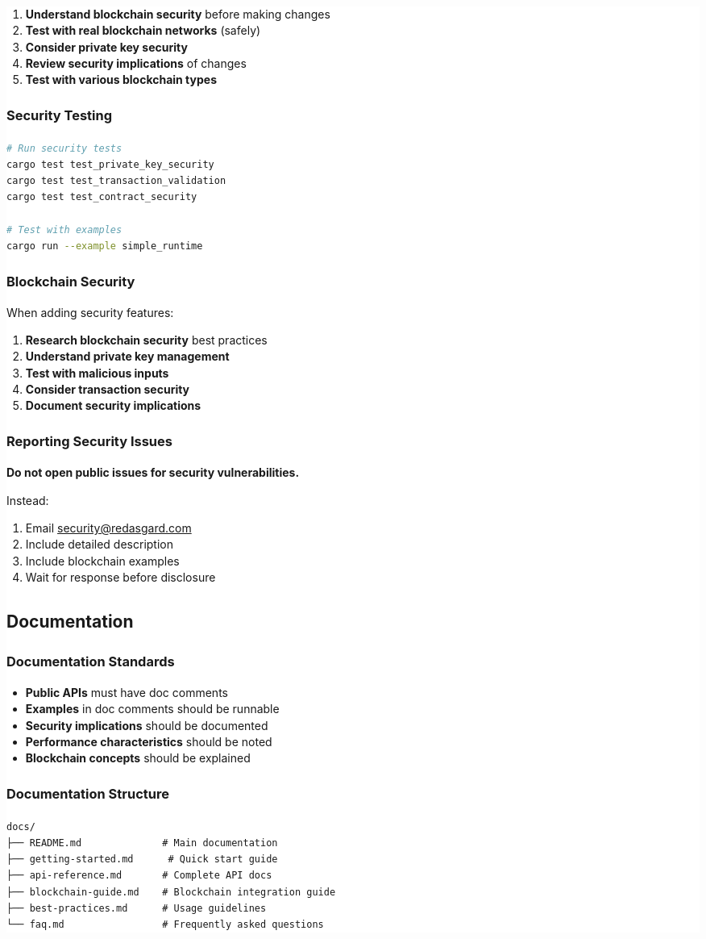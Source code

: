 1. **Understand blockchain security** before making changes
2. **Test with real blockchain networks** (safely)
3. **Consider private key security**
4. **Review security implications** of changes
5. **Test with various blockchain types**

### Security Testing

```bash
# Run security tests
cargo test test_private_key_security
cargo test test_transaction_validation
cargo test test_contract_security

# Test with examples
cargo run --example simple_runtime
```

### Blockchain Security

When adding security features:

1. **Research blockchain security** best practices
2. **Understand private key management**
3. **Test with malicious inputs**
4. **Consider transaction security**
5. **Document security implications**

### Reporting Security Issues

**Do not open public issues for security vulnerabilities.**

Instead:
1. Email security@redasgard.com
2. Include detailed description
3. Include blockchain examples
4. Wait for response before disclosure

## Documentation

### Documentation Standards

- **Public APIs** must have doc comments
- **Examples** in doc comments should be runnable
- **Security implications** should be documented
- **Performance characteristics** should be noted
- **Blockchain concepts** should be explained

### Documentation Structure

```
docs/
├── README.md              # Main documentation
├── getting-started.md      # Quick start guide
├── api-reference.md       # Complete API docs
├── blockchain-guide.md    # Blockchain integration guide
├── best-practices.md      # Usage guidelines
└── faq.md                 # Frequently asked questions
```

